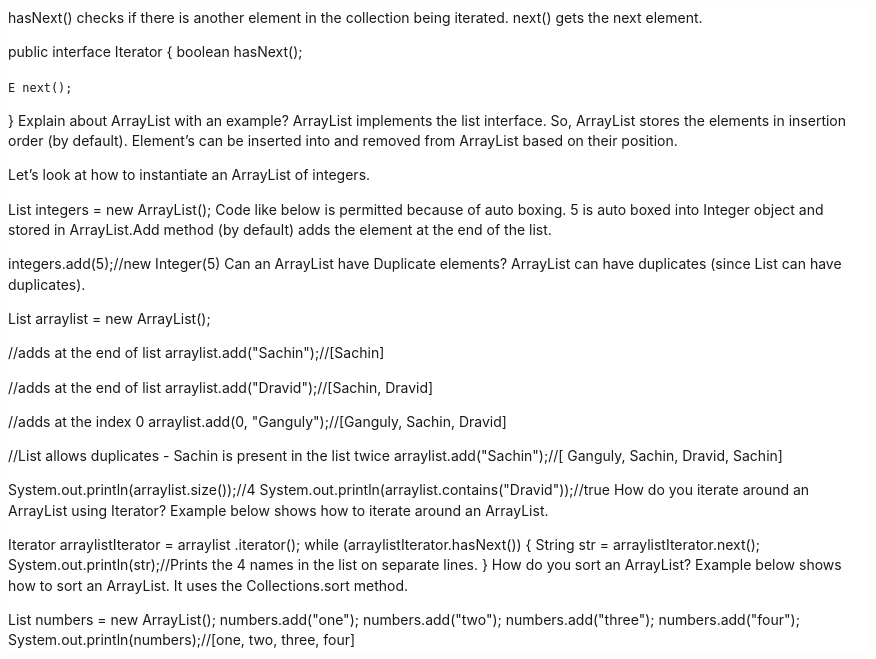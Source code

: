 hasNext() checks if there is another element in the collection being iterated. next() gets the next element.

public interface Iterator<E> {
boolean hasNext();

    E next();
}
Explain about ArrayList with an example?
ArrayList implements the list interface. So, ArrayList stores the elements in insertion order (by default). Element’s can be inserted into and removed from ArrayList based on their position.

Let’s look at how to instantiate an ArrayList of integers.

List<Integer> integers = new ArrayList<Integer>();
Code like below is permitted because of auto boxing. 5 is auto boxed into Integer object and stored in ArrayList.Add method (by default) adds the element at the end of the list.

integers.add(5);//new Integer(5)
Can an ArrayList have Duplicate elements?
ArrayList can have duplicates (since List can have duplicates).

List<String> arraylist = new ArrayList<String>();

//adds at the end of list
arraylist.add("Sachin");//[Sachin]

//adds at the end of list
arraylist.add("Dravid");//[Sachin, Dravid]

//adds at the index 0
arraylist.add(0, "Ganguly");//[Ganguly, Sachin, Dravid]

//List allows duplicates - Sachin is present in the list twice
arraylist.add("Sachin");//[ Ganguly, Sachin, Dravid, Sachin]

System.out.println(arraylist.size());//4
System.out.println(arraylist.contains("Dravid"));//true
How do you iterate around an ArrayList using Iterator?
Example below shows how to iterate around an ArrayList.

Iterator<String> arraylistIterator = arraylist
.iterator();
while (arraylistIterator.hasNext()) {
String str = arraylistIterator.next();
System.out.println(str);//Prints the 4 names in the list on separate lines.
}
How do you sort an ArrayList?
Example below shows how to sort an ArrayList. It uses the Collections.sort method.

List<String> numbers = new ArrayList<String>();
numbers.add("one");
numbers.add("two");
numbers.add("three");
numbers.add("four");
System.out.println(numbers);//[one, two, three, four]
